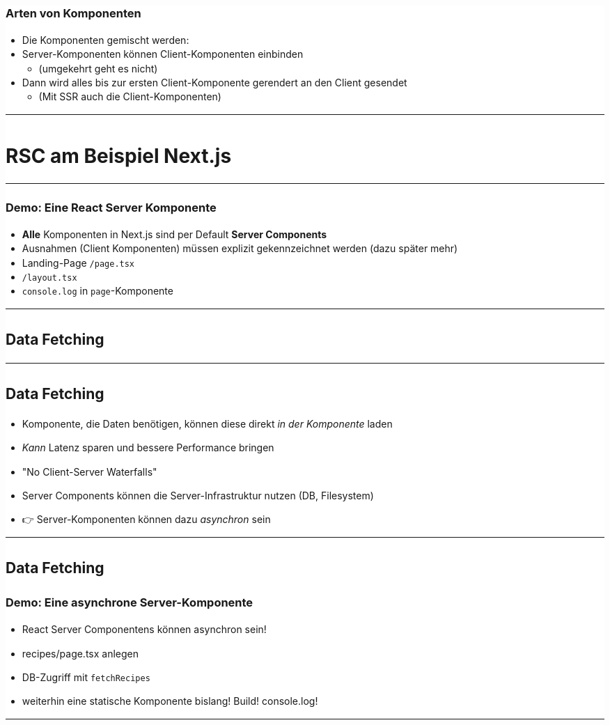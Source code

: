 
### Arten von Komponenten

- Die Komponenten gemischt werden:
- Server-Komponenten können Client-Komponenten einbinden
  - (umgekehrt geht es nicht)
- Dann wird alles bis zur ersten Client-Komponente gerendert an den Client gesendet
  - (Mit SSR auch die Client-Komponenten)

---

# RSC am Beispiel Next.js

---

### Demo: Eine React Server Komponente

- **Alle** Komponenten in Next.js sind per Default **Server Components**
- Ausnahmen (Client Komponenten) müssen explizit gekennzeichnet werden (dazu später mehr)
-  Landing-Page `/page.tsx`
- `/layout.tsx`
- `console.log` in `page`-Komponente

---

## Data Fetching

---

## Data Fetching

- Komponente, die Daten benötigen, können diese direkt _in der Komponente_ laden
- _Kann_ Latenz sparen und bessere Performance bringen

- "No Client-Server Waterfalls"

- Server Components können die Server-Infrastruktur nutzen (DB, Filesystem)

- 👉 Server-Komponenten können dazu _asynchron_ sein

---

## Data Fetching

### Demo: Eine asynchrone Server-Komponente

- React Server Componentens können asynchron sein!

- recipes/page.tsx anlegen

- DB-Zugriff mit `fetchRecipes`
- weiterhin eine statische Komponente bislang! Build! console.log!

---